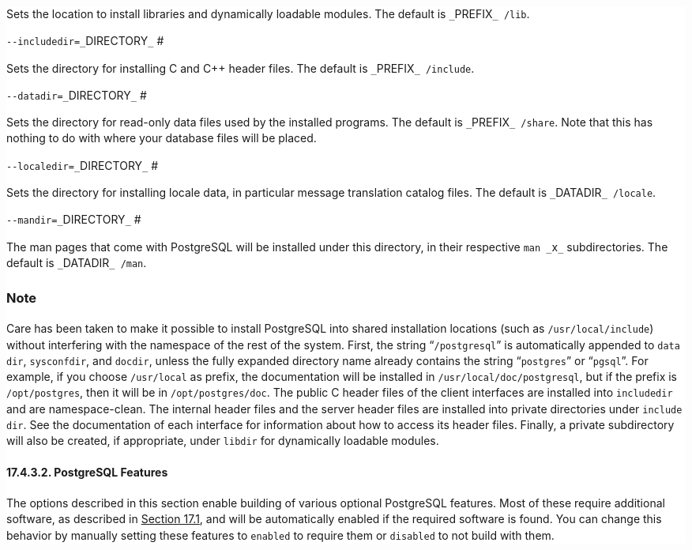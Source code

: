     

Sets the location to install libraries and dynamically loadable modules. The
default is `_`PREFIX`_ /lib`.

`--includedir=_`DIRECTORY`_` #

    

Sets the directory for installing C and C++ header files. The default is
`_`PREFIX`_ /include`.

`--datadir=_`DIRECTORY`_` #

    

Sets the directory for read-only data files used by the installed programs.
The default is `_`PREFIX`_ /share`. Note that this has nothing to do with
where your database files will be placed.

`--localedir=_`DIRECTORY`_` #

    

Sets the directory for installing locale data, in particular message
translation catalog files. The default is `_`DATADIR`_ /locale`.

`--mandir=_`DIRECTORY`_` #

    

The man pages that come with PostgreSQL will be installed under this
directory, in their respective `man _`x`_` subdirectories. The default is
`_`DATADIR`_ /man`.

### Note

Care has been taken to make it possible to install PostgreSQL into shared
installation locations (such as `/usr/local/include`) without interfering with
the namespace of the rest of the system. First, the string “`/postgresql`” is
automatically appended to `datadir`, `sysconfdir`, and `docdir`, unless the
fully expanded directory name already contains the string “`postgres`” or
“`pgsql`”. For example, if you choose `/usr/local` as prefix, the
documentation will be installed in `/usr/local/doc/postgresql`, but if the
prefix is `/opt/postgres`, then it will be in `/opt/postgres/doc`. The public
C header files of the client interfaces are installed into `includedir` and
are namespace-clean. The internal header files and the server header files are
installed into private directories under `includedir`. See the documentation
of each interface for information about how to access its header files.
Finally, a private subdirectory will also be created, if appropriate, under
`libdir` for dynamically loadable modules.

#### 17.4.3.2. PostgreSQL Features #

The options described in this section enable building of various optional
PostgreSQL features. Most of these require additional software, as described
in [Section 17.1](install-requirements.html "17.1. Requirements"), and will be
automatically enabled if the required software is found. You can change this
behavior by manually setting these features to `enabled` to require them or
`disabled` to not build with them.
